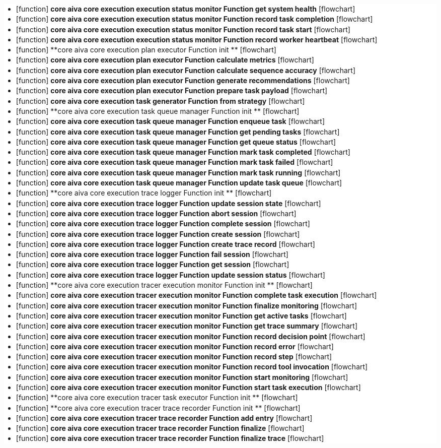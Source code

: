 - [function] **core aiva core execution execution status monitor Function  get system health** [flowchart]
- [function] **core aiva core execution execution status monitor Function  record task completion** [flowchart]
- [function] **core aiva core execution execution status monitor Function  record task start** [flowchart]
- [function] **core aiva core execution execution status monitor Function  record worker heartbeat** [flowchart]
- [function] **core aiva core execution plan executor Function    init  ** [flowchart]
- [function] **core aiva core execution plan executor Function   calculate metrics** [flowchart]
- [function] **core aiva core execution plan executor Function   calculate sequence accuracy** [flowchart]
- [function] **core aiva core execution plan executor Function   generate recommendations** [flowchart]
- [function] **core aiva core execution plan executor Function   prepare task payload** [flowchart]
- [function] **core aiva core execution task generator Function  from strategy** [flowchart]
- [function] **core aiva core execution task queue manager Function    init  ** [flowchart]
- [function] **core aiva core execution task queue manager Function  enqueue task** [flowchart]
- [function] **core aiva core execution task queue manager Function  get pending tasks** [flowchart]
- [function] **core aiva core execution task queue manager Function  get queue status** [flowchart]
- [function] **core aiva core execution task queue manager Function  mark task completed** [flowchart]
- [function] **core aiva core execution task queue manager Function  mark task failed** [flowchart]
- [function] **core aiva core execution task queue manager Function  mark task running** [flowchart]
- [function] **core aiva core execution task queue manager Function  update task queue** [flowchart]
- [function] **core aiva core execution trace logger Function    init  ** [flowchart]
- [function] **core aiva core execution trace logger Function   update session state** [flowchart]
- [function] **core aiva core execution trace logger Function  abort session** [flowchart]
- [function] **core aiva core execution trace logger Function  complete session** [flowchart]
- [function] **core aiva core execution trace logger Function  create session** [flowchart]
- [function] **core aiva core execution trace logger Function  create trace record** [flowchart]
- [function] **core aiva core execution trace logger Function  fail session** [flowchart]
- [function] **core aiva core execution trace logger Function  get session** [flowchart]
- [function] **core aiva core execution trace logger Function  update session status** [flowchart]
- [function] **core aiva core execution tracer execution monitor Function    init  ** [flowchart]
- [function] **core aiva core execution tracer execution monitor Function  complete task execution** [flowchart]
- [function] **core aiva core execution tracer execution monitor Function  finalize monitoring** [flowchart]
- [function] **core aiva core execution tracer execution monitor Function  get active tasks** [flowchart]
- [function] **core aiva core execution tracer execution monitor Function  get trace summary** [flowchart]
- [function] **core aiva core execution tracer execution monitor Function  record decision point** [flowchart]
- [function] **core aiva core execution tracer execution monitor Function  record error** [flowchart]
- [function] **core aiva core execution tracer execution monitor Function  record step** [flowchart]
- [function] **core aiva core execution tracer execution monitor Function  record tool invocation** [flowchart]
- [function] **core aiva core execution tracer execution monitor Function  start monitoring** [flowchart]
- [function] **core aiva core execution tracer execution monitor Function  start task execution** [flowchart]
- [function] **core aiva core execution tracer task executor Function    init  ** [flowchart]
- [function] **core aiva core execution tracer trace recorder Function    init  ** [flowchart]
- [function] **core aiva core execution tracer trace recorder Function  add entry** [flowchart]
- [function] **core aiva core execution tracer trace recorder Function  finalize** [flowchart]
- [function] **core aiva core execution tracer trace recorder Function  finalize trace** [flowchart]